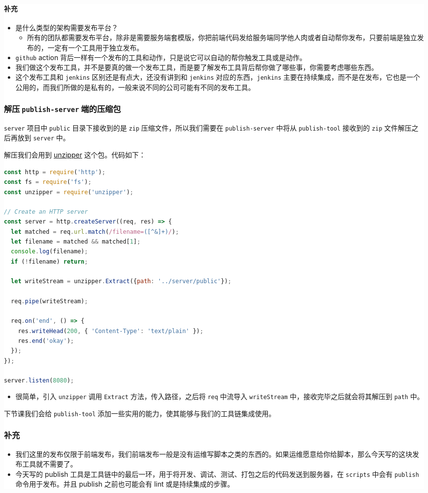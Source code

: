 #### 补充

- 是什么类型的架构需要发布平台？
  - 所有的团队都需要发布平台，除非是需要服务端套模版，你把前端代码发给服务端同学他人肉或者自动帮你发布，只要前端是独立发布的，一定有一个工具用于独立发布。
- `github` action 背后一样有一个发布的工具和动作，只是说它可以自动的帮你触发工具或是动作。 
- 我们做这个发布工具，并不是要真的做一个发布工具，而是要了解发布工具背后帮你做了哪些事，你需要考虑哪些东西。
- 这个发布工具和 `jenkins` 区别还是有点大，还没有讲到和 `jenkins` 对应的东西，`jenkins` 主要在持续集成，而不是在发布，它也是一个公用的，而我们所做的是私有的，一般来说不同的公司可能有不同的发布工具。



### 解压 `publish-server` 端的压缩包

 `server` 项目中 `public` 目录下接收到的是 `zip` 压缩文件，所以我们需要在 `publish-server` 中将从 `publish-tool` 接收到的 `zip` 文件解压之后再放到 `server` 中。

解压我们会用到 [unzipper](https://www.npmjs.com/package/unzipper) 这个包。代码如下：

```js
const http = require('http');
const fs = require('fs');
const unzipper = require('unzipper');

// Create an HTTP server
const server = http.createServer((req, res) => {
  let matched = req.url.match(/filename=([^&]+)/);
  let filename = matched && matched[1];
  console.log(filename);
  if (!filename) return;

  let writeStream = unzipper.Extract({path: '../server/public'});

  req.pipe(writeStream);
  
  req.on('end', () => {
    res.writeHead(200, { 'Content-Type': 'text/plain' });
    res.end('okay');
  });
});

server.listen(8080);
```

- 很简单，引入 `unzipper` 调用 `Extract` 方法，传入路径，之后将 `req` 中流导入 `writeStream` 中，接收完毕之后就会将其解压到 `path` 中。



下节课我们会给 `publish-tool` 添加一些实用的能力，使其能够与我们的工具链集成使用。

### 补充

- 我们这里的发布仅限于前端发布，我们前端发布一般是没有运维写脚本之类的东西的。如果运维愿意给你给脚本，那么今天写的这块发布工具就不需要了。
- 今天写的 publish 工具是工具链中的最后一环，用于将开发、调试、测试、打包之后的代码发送到服务器，在 `scripts` 中会有 `publish` 命令用于发布。并且 publish 之前也可能会有 lint 或是持续集成的步骤。

